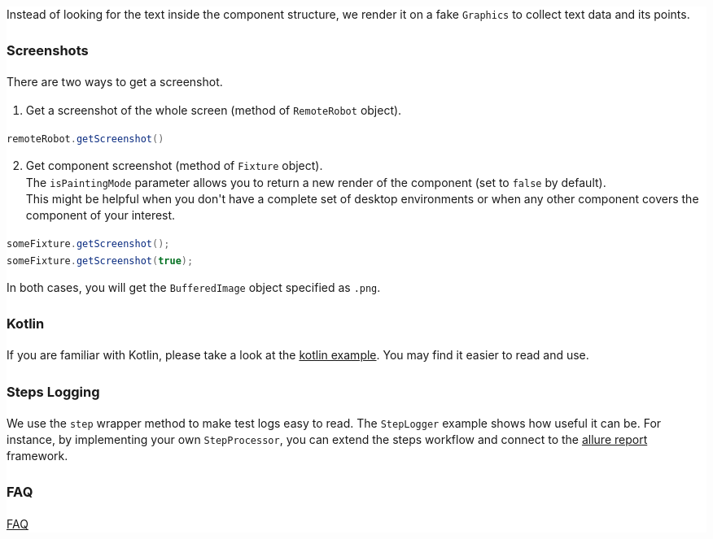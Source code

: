 Instead of looking for the text inside the component structure, we render it on a fake `Graphics` to collect text data and
its points.

### Screenshots

There are two ways to get a screenshot.

1. Get a screenshot of the whole screen (method of `RemoteRobot` object).

```java
remoteRobot.getScreenshot()
```

2. Get component screenshot (method of `Fixture` object).<br>
   The `isPaintingMode` parameter allows you to return a new render of the component (set to `false` by default).<br>
   This might be helpful when you don't have a complete set of desktop environments or when any other component covers the
   component of your interest.

```java
someFixture.getScreenshot();
someFixture.getScreenshot(true);
```

In both cases, you will get the `BufferedImage` object specified as `.png`.

### Kotlin

If you are familiar with Kotlin, please take a look at
the [kotlin example](/ui-test-example/src/test/kotlin/org/intellij/examples/simple/plugin/CreateCommandLineKotlinTest.kt). You may find it easier to read and use.

### Steps Logging

We use the `step` wrapper method to make test logs easy to read. The `StepLogger` example shows how useful it can be.
For instance, by implementing your own `StepProcessor`, you can extend the steps workflow and connect to
the [allure report](https://docs.qameta.io/allure/) framework.

### FAQ

[FAQ](/ui-test-example)
